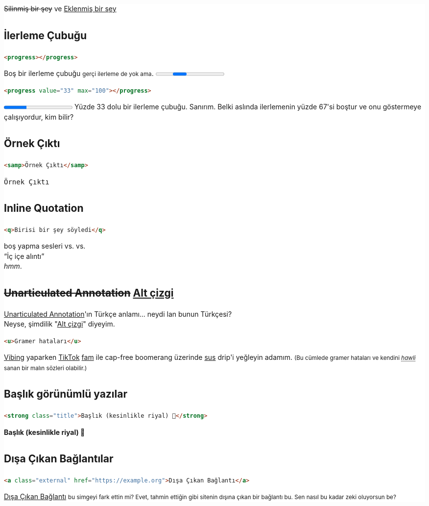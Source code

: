 <del>Silinmiş bir şey</del> ve <ins>Eklenmiş bir şey</ins>

## İlerleme Çubuğu
```html
<progress></progress>
```
Boş bir ilerleme çubuğu <small>gerçi ilerleme de yok ama</small>.
<progress></progress>

```html
<progress value="33" max="100"></progress>
```
<progress value="33" max="100"></progress>
Yüzde 33 dolu bir ilerleme çubuğu. Sanırım. Belki aslında ilerlemenin yüzde 67'si boştur ve onu göstermeye çalışıyordur, kim bilir?

## Örnek Çıktı
```html
<samp>Örnek Çıktı</samp>
```
<samp>Örnek Çıktı</samp>

## Inline Quotation
```html
<q>Birisi bir şey söyledi</q>
```

boş yapma sesleri vs. vs.  
<q>İç içe alıntı</q>  
*hmm*.

## <del>Unarticulated Annotation</del> <ins>Alt çizgi</ins>
<u>Unarticulated Annotation</u>'ın Türkçe anlamı... neydi lan bunun Türkçesi?  
Neyse, şimdilik "<u>Alt çizgi</u>" diyeyim.

```html
<u>Gramer hataları</u>
```
<u>Vibing</u> yaparken <u>TikTok</u> <u>fam</u> ile cap-free boomerang üzerinde <u>sus</u> drip'i yeğleyin adamım. <small>(Bu cümlede gramer hataları ve kendini <i><abbr title="Havalılık, sanırım.">hawli</abbr></i> sanan bir malın sözleri olabilir.)</small>

## Başlık görünümlü yazılar
```html
<strong class="title">Başlık (kesinlikle riyal) 🤑</strong>
```

<strong class="title">Başlık (kesinlikle riyal) 🤑</strong>

## Dışa Çıkan Bağlantılar
```html
<a class="external" href="https://example.org">Dışa Çıkan Bağlantı</a>
```
<a class="external" href="https://example.org">Dışa Çıkan Bağlantı</a>
<small>bu simgeyi fark ettin mi? Evet, tahmin ettiğin gibi sitenin dışına çıkan bir bağlantı bu. Sen nasıl bu kadar zeki oluyorsun be?</small>
